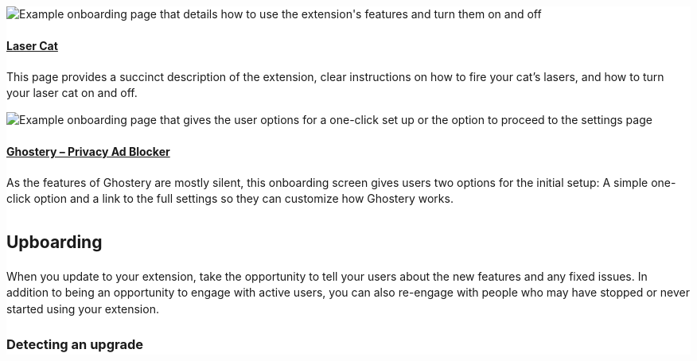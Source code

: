 ![Example onboarding page that details how to use the extension's features and turn them on and off](/assets/img/documentation/develop/Laser_cat_onboarding.png)

</div>
<div class="cell small-12 medium-6">

#### [Laser Cat](https://addons.mozilla.org/firefox/addon/the-laser-cat/)

This page provides a succinct description of the extension, clear instructions on how to fire your cat’s lasers, and how to turn your laser cat on and off.

</div>
</article>
</section>





<section class="module">
<article class="module-content grid-x grid-padding-x align-middle">
<div class="cell small-12 medium-6">

![Example onboarding page that gives the user options for a one-click set up or the option to proceed to the settings page](/assets/img/documentation/develop/Ghostery_onboarding.png)

</div>
<div class="cell small-12 medium-6">

#### [Ghostery – Privacy Ad Blocker](https://addons.mozilla.org/firefox/addon/ghostery/)

As the features of Ghostery are mostly silent, this onboarding screen gives users two options for the initial setup: A simple one-click option and a link to the full settings so they can customize how Ghostery works.

</div>
</article>
</section>



</section>

<section id="upboarding">



<section class="module">
<article class="module-content grid-x grid-padding-x">
<div class="cell small-12">

## Upboarding

When you update to your extension, take the opportunity to tell your users about the new features and any fixed issues. In addition to being an opportunity to engage with active users, you can also re-engage with people who may have stopped or never started using your extension.

### Detecting an upgrade
